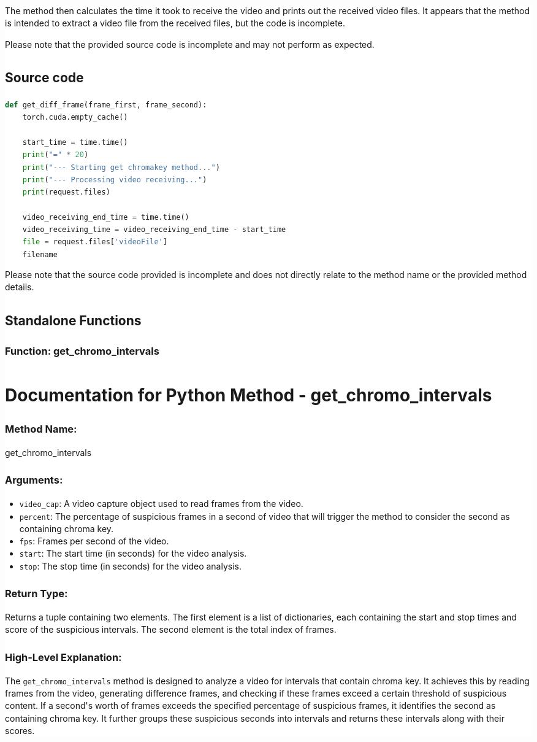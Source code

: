 The method then calculates the time it took to receive the video and prints out the received video files. It appears that the method is intended to extract a video file from the received files, but the code is incomplete. 

Please note that the provided source code is incomplete and may not perform as expected.

## Source code
```python
def get_diff_frame(frame_first, frame_second):
    torch.cuda.empty_cache()

    start_time = time.time()
    print("=" * 20)
    print("--- Starting get chromakey method...")
    print("--- Processing video receiving...")
    print(request.files)

    video_receiving_end_time = time.time()
    video_receiving_time = video_receiving_end_time - start_time
    file = request.files['videoFile']
    filename
```

Please note that the source code provided is incomplete and does not directly relate to the method name or the provided method details.

## Standalone Functions

### Function: get_chromo_intervals

# Documentation for Python Method - get_chromo_intervals

### Method Name: 
get_chromo_intervals

### Arguments:
- `video_cap`: A video capture object used to read frames from the video.
- `percent`: The percentage of suspicious frames in a second of video that will trigger the method to consider the second as containing chroma key.
- `fps`: Frames per second of the video.
- `start`: The start time (in seconds) for the video analysis.
- `stop`: The stop time (in seconds) for the video analysis.

### Return Type:
Returns a tuple containing two elements. The first element is a list of dictionaries, each containing the start and stop times and score of the suspicious intervals. The second element is the total index of frames.

### High-Level Explanation:
The `get_chromo_intervals` method is designed to analyze a video for intervals that contain chroma key. It achieves this by reading frames from the video, generating difference frames, and checking if these frames exceed a certain threshold of suspicious content. If a second's worth of frames exceeds the specified percentage of suspicious frames, it identifies the second as containing chroma key. It further groups these suspicious seconds into intervals and returns these intervals along with their scores.
